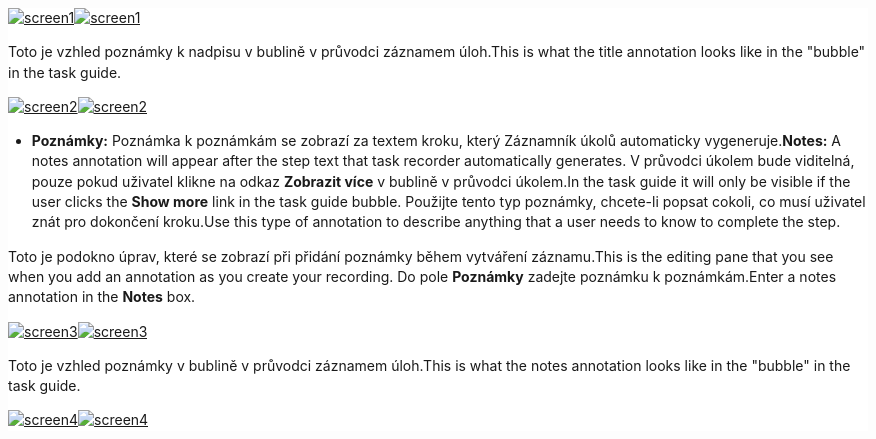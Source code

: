 <span data-ttu-id="2c3f1-163">[![screen1](./media/screen1.png)](./media/screen1.png)</span><span class="sxs-lookup"><span data-stu-id="2c3f1-163">[![screen1](./media/screen1.png)](./media/screen1.png)</span></span> 

<span data-ttu-id="2c3f1-164">Toto je vzhled poznámky k nadpisu v bublině v průvodci záznamem úloh.</span><span class="sxs-lookup"><span data-stu-id="2c3f1-164">This is what the title annotation looks like in the "bubble" in the task guide.</span></span> 

<span data-ttu-id="2c3f1-165">[![screen2](./media/screen2.png)](./media/screen2.png)</span><span class="sxs-lookup"><span data-stu-id="2c3f1-165">[![screen2](./media/screen2.png)](./media/screen2.png)</span></span>

-   <span data-ttu-id="2c3f1-166">**Poznámky:** Poznámka k poznámkám se zobrazí za textem kroku, který Záznamník úkolů automaticky vygeneruje.</span><span class="sxs-lookup"><span data-stu-id="2c3f1-166">**Notes:** A notes annotation will appear after the step text that task recorder automatically generates.</span></span> <span data-ttu-id="2c3f1-167">V průvodci úkolem bude viditelná, pouze pokud uživatel klikne na odkaz **Zobrazit více** v bublině v průvodci úkolem.</span><span class="sxs-lookup"><span data-stu-id="2c3f1-167">In the task guide it will only be visible if the user clicks the **Show more** link in the task guide bubble.</span></span> <span data-ttu-id="2c3f1-168">Použijte tento typ poznámky, chcete-li popsat cokoli, co musí uživatel znát pro dokončení kroku.</span><span class="sxs-lookup"><span data-stu-id="2c3f1-168">Use this type of annotation to describe anything that a user needs to know to complete the step.</span></span>

<span data-ttu-id="2c3f1-169">Toto je podokno úprav, které se zobrazí při přidání poznámky během vytváření záznamu.</span><span class="sxs-lookup"><span data-stu-id="2c3f1-169">This is the editing pane that you see when you add an annotation as you create your recording.</span></span> <span data-ttu-id="2c3f1-170">Do pole **Poznámky** zadejte poznámku k poznámkám.</span><span class="sxs-lookup"><span data-stu-id="2c3f1-170">Enter a notes annotation in the **Notes** box.</span></span> 

<span data-ttu-id="2c3f1-171">[![screen3](./media/screen3.png)](./media/screen3.png)</span><span class="sxs-lookup"><span data-stu-id="2c3f1-171">[![screen3](./media/screen3.png)](./media/screen3.png)</span></span> 

<span data-ttu-id="2c3f1-172">Toto je vzhled poznámky v bublině v průvodci záznamem úloh.</span><span class="sxs-lookup"><span data-stu-id="2c3f1-172">This is what the notes annotation looks like in the "bubble" in the task guide.</span></span>

<span data-ttu-id="2c3f1-173">[![screen4](./media/screen4.png)](./media/screen4.png)</span><span class="sxs-lookup"><span data-stu-id="2c3f1-173">[![screen4](./media/screen4.png)](./media/screen4.png)</span></span>
